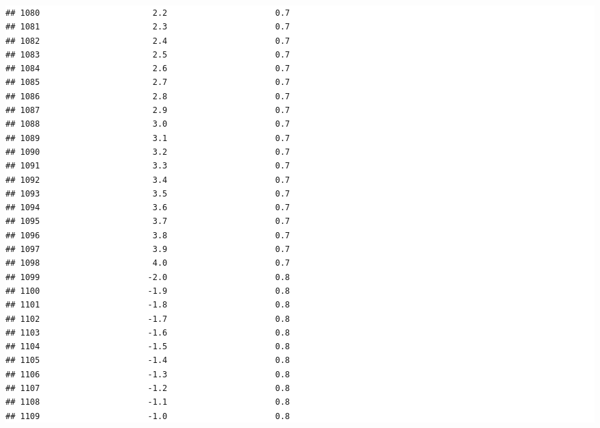     ## 1080                       2.2                      0.7
    ## 1081                       2.3                      0.7
    ## 1082                       2.4                      0.7
    ## 1083                       2.5                      0.7
    ## 1084                       2.6                      0.7
    ## 1085                       2.7                      0.7
    ## 1086                       2.8                      0.7
    ## 1087                       2.9                      0.7
    ## 1088                       3.0                      0.7
    ## 1089                       3.1                      0.7
    ## 1090                       3.2                      0.7
    ## 1091                       3.3                      0.7
    ## 1092                       3.4                      0.7
    ## 1093                       3.5                      0.7
    ## 1094                       3.6                      0.7
    ## 1095                       3.7                      0.7
    ## 1096                       3.8                      0.7
    ## 1097                       3.9                      0.7
    ## 1098                       4.0                      0.7
    ## 1099                      -2.0                      0.8
    ## 1100                      -1.9                      0.8
    ## 1101                      -1.8                      0.8
    ## 1102                      -1.7                      0.8
    ## 1103                      -1.6                      0.8
    ## 1104                      -1.5                      0.8
    ## 1105                      -1.4                      0.8
    ## 1106                      -1.3                      0.8
    ## 1107                      -1.2                      0.8
    ## 1108                      -1.1                      0.8
    ## 1109                      -1.0                      0.8
